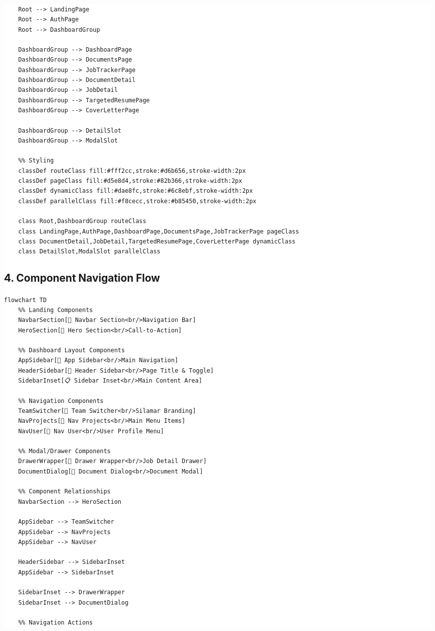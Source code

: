 ```mermaid
    Root --> LandingPage
    Root --> AuthPage
    Root --> DashboardGroup

    DashboardGroup --> DashboardPage
    DashboardGroup --> DocumentsPage
    DashboardGroup --> JobTrackerPage
    DashboardGroup --> DocumentDetail
    DashboardGroup --> JobDetail
    DashboardGroup --> TargetedResumePage
    DashboardGroup --> CoverLetterPage

    DashboardGroup --> DetailSlot
    DashboardGroup --> ModalSlot

    %% Styling
    classDef routeClass fill:#fff2cc,stroke:#d6b656,stroke-width:2px
    classDef pageClass fill:#d5e8d4,stroke:#82b366,stroke-width:2px
    classDef dynamicClass fill:#dae8fc,stroke:#6c8ebf,stroke-width:2px
    classDef parallelClass fill:#f8cecc,stroke:#b85450,stroke-width:2px

    class Root,DashboardGroup routeClass
    class LandingPage,AuthPage,DashboardPage,DocumentsPage,JobTrackerPage pageClass
    class DocumentDetail,JobDetail,TargetedResumePage,CoverLetterPage dynamicClass
    class DetailSlot,ModalSlot parallelClass
```

## 4. Component Navigation Flow

```mermaid
flowchart TD
    %% Landing Components
    NavbarSection[🧭 Navbar Section<br/>Navigation Bar]
    HeroSection[🎯 Hero Section<br/>Call-to-Action]

    %% Dashboard Layout Components
    AppSidebar[🔧 App Sidebar<br/>Main Navigation]
    HeaderSidebar[📌 Header Sidebar<br/>Page Title & Toggle]
    SidebarInset[📋 Sidebar Inset<br/>Main Content Area]

    %% Navigation Components
    TeamSwitcher[🏢 Team Switcher<br/>Silamar Branding]
    NavProjects[📁 Nav Projects<br/>Main Menu Items]
    NavUser[👤 Nav User<br/>User Profile Menu]

    %% Modal/Drawer Components
    DrawerWrapper[🔄 Drawer Wrapper<br/>Job Detail Drawer]
    DocumentDialog[📄 Document Dialog<br/>Document Modal]

    %% Component Relationships
    NavbarSection --> HeroSection

    AppSidebar --> TeamSwitcher
    AppSidebar --> NavProjects
    AppSidebar --> NavUser

    HeaderSidebar --> SidebarInset
    AppSidebar --> SidebarInset

    SidebarInset --> DrawerWrapper
    SidebarInset --> DocumentDialog

    %% Navigation Actions
```
